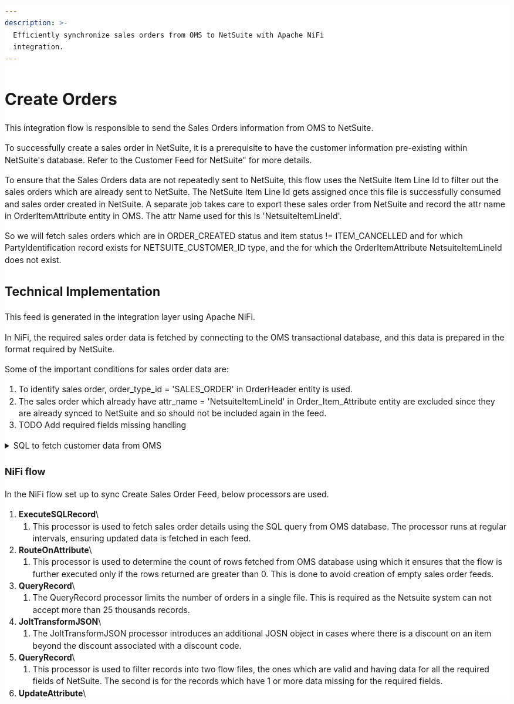 ```yaml
---
description: >-
  Efficiently synchronize sales orders from OMS to NetSuite with Apache NiFi
  integration.
---
```


# Create Orders

This integration flow is responsible to send the Sales Orders information from OMS to NetSuite.

To successfully create a sales order in NetSuite, it is a prerequisite to have the customer information pre-existing within NetSuite's database. Refer to the Customer Feed for NetSuite" for more details.

To ensure that the Sales Orders data are not repeatedly sent to NetSuite, this flow uses the NetSuite Item Line Id to filter out the sales orders which are already sent to NetSuite. The NetSuite Item Line Id gets assigned once this file is successfully consumed and sales order created in NetSuite. A separate job takes care to export these sales order from NetSuite and record the attr name in OrderItemAttribute entity in OMS. The attr Name used for this is 'NetsuiteItemLineId'.

So we will fetch sales orders which are in ORDER\_CREATED status and item status != ITEM\_CANCELLED and for which PartyIdentification record exists for NETSUITE\_CUSTOMER\_ID type, and the for which the OrderItemAttribute NetsuiteItemLineId does not exist.

## Technical Implementation

This feed is generated in the integration layer using Apache NiFi.

In NiFi, the required sales order data is fetched by connecting to the OMS transactional database, and this data is prepared in the format required by NetSuite.

Some of the important conditions for sales order data are:

1. To identify sales order, order\_type\_id = 'SALES\_ORDER' in OrderHeader entity is used.
2. The sales order which already have attr\_name = 'NetsuiteItemLineId' in Order\_Item\_Attribute entity are excluded since they are already synced to NetSuite and so should not be included again in the feed.
3. TODO Add required fields missing handling

<details><summary>SQL to fetch customer data from OMS</summary></details>

### NiFi flow

In the NiFi flow set up to sync Create Sales Order Feed, below processors are used.

1. **ExecuteSQLRecord**\\
   1. This processor is used to fetch sales order details using the SQL query from OMS database. The processor runs at regular intervals, ensuring updated data is fetched in each feed.
2. **RouteOnAttribute**\\
   1. This processor is used to determine the count of rows fetched from OMS database using which it ensures that the flow is further executed only if the rows returned are greater than 0. This is done to avoid creation of empty sales order feeds.
3. **QueryRecord**\\
   1. The QueryRecord processor limits the number of orders in a single file. This is required as the Netsuite system can not accept more than 25 thousands records.
4. **JoltTransformJSON**\\
   1. The JoltTransformJSON processor introduces an additional JOSN object in cases where there is a discount on an item beyond the discount associated with a discount code.
5. **QueryRecord**\\
   1. This processor is used to filter records into two flow files, the ones which are valid and having data for all the required fields of NetSuite. The second is for the records which have 1 or more data missing for the required fields.
6. **UpdateAttribute**\\